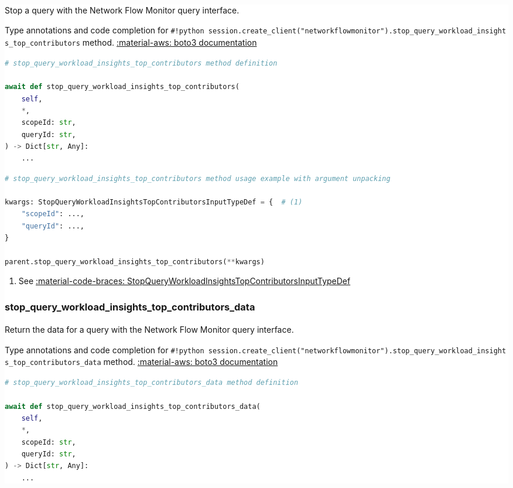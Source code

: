 Stop a query with the Network Flow Monitor query interface.

Type annotations and code completion for `#!python session.create_client("networkflowmonitor").stop_query_workload_insights_top_contributors` method.
[:material-aws: boto3 documentation](https://boto3.amazonaws.com/v1/documentation/api/latest/reference/services/networkflowmonitor/client/stop_query_workload_insights_top_contributors.html)

```python
# stop_query_workload_insights_top_contributors method definition

await def stop_query_workload_insights_top_contributors(
    self,
    *,
    scopeId: str,
    queryId: str,
) -> Dict[str, Any]:
    ...
```



```python
# stop_query_workload_insights_top_contributors method usage example with argument unpacking

kwargs: StopQueryWorkloadInsightsTopContributorsInputTypeDef = {  # (1)
    "scopeId": ...,
    "queryId": ...,
}

parent.stop_query_workload_insights_top_contributors(**kwargs)
```

1. See [:material-code-braces: StopQueryWorkloadInsightsTopContributorsInputTypeDef](./type_defs.md#stopqueryworkloadinsightstopcontributorsinputtypedef) 

### stop\_query\_workload\_insights\_top\_contributors\_data

Return the data for a query with the Network Flow Monitor query interface.

Type annotations and code completion for `#!python session.create_client("networkflowmonitor").stop_query_workload_insights_top_contributors_data` method.
[:material-aws: boto3 documentation](https://boto3.amazonaws.com/v1/documentation/api/latest/reference/services/networkflowmonitor/client/stop_query_workload_insights_top_contributors_data.html)

```python
# stop_query_workload_insights_top_contributors_data method definition

await def stop_query_workload_insights_top_contributors_data(
    self,
    *,
    scopeId: str,
    queryId: str,
) -> Dict[str, Any]:
    ...
```
